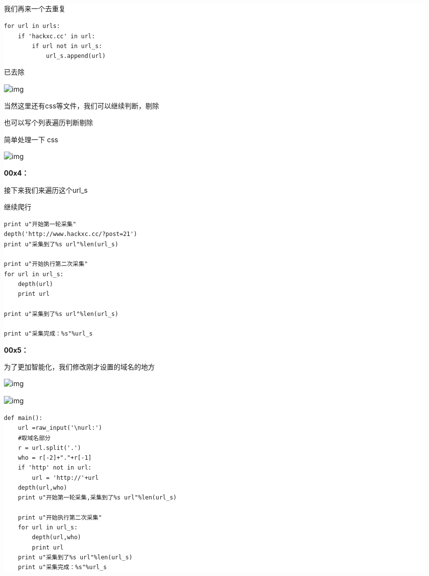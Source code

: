 我们再来一个去重复  

```
for url in urls:
    if 'hackxc.cc' in url:
        if url not in url_s:
            url_s.append(url)
```  

已去除

![img](https://github.com/hackxc/Pyhacker/blob/master/books/img/2/5.png)  

当然这里还有css等文件，我们可以继续判断，剔除  

也可以写个列表遍历判断剔除  

简单处理一下 css  

![img](https://github.com/hackxc/Pyhacker/blob/master/books/img/2/6.png)  

**00x4：**  

接下来我们来遍历这个url_s  

继续爬行  

```
print u"开始第一轮采集"
depth('http://www.hackxc.cc/?post=21')
print u"采集到了%s url"%len(url_s)

print u"开始执行第二次采集"
for url in url_s:
    depth(url)
    print url

print u"采集到了%s url"%len(url_s)

print u"采集完成：%s"%url_s
```  

**00x5：**  

为了更加智能化，我们修改刚才设置的域名的地方  

![img](https://github.com/hackxc/Pyhacker/blob/master/books/img/2/7.png)  

![img](https://github.com/hackxc/Pyhacker/blob/master/books/img/2/8.png)  

```
def main():
    url =raw_input('\nurl:')
    #取域名部分
    r = url.split('.')
    who = r[-2]+"."+r[-1]
    if 'http' not in url:
        url = 'http://'+url
    depth(url,who)
    print u"开始第一轮采集,采集到了%s url"%len(url_s)

    print u"开始执行第二次采集"
    for url in url_s:
        depth(url,who)
        print url
    print u"采集到了%s url"%len(url_s)
    print u"采集完成：%s"%url_s
```  
